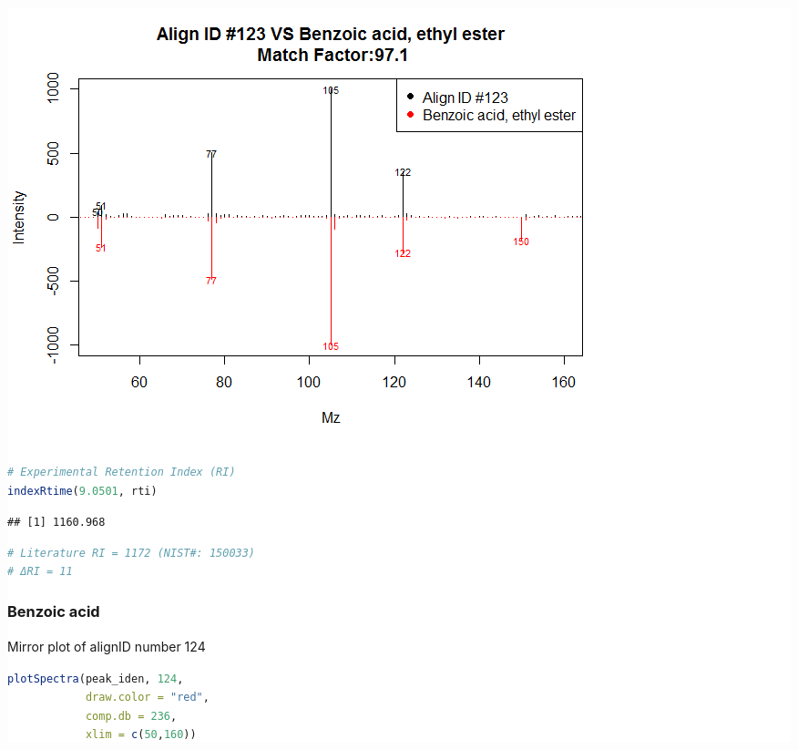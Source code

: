 ![](Spectral_Deconvolution_files/figure-gfm/unnamed-chunk-15-1.png)

``` r
# Experimental Retention Index (RI)
indexRtime(9.0501, rti)
```

    ## [1] 1160.968

``` r
# Literature RI = 1172 (NIST#: 150033)
# ΔRI = 11
```

### Benzoic acid

Mirror plot of alignID number 124

``` r
plotSpectra(peak_iden, 124,
            draw.color = "red",
            comp.db = 236,
            xlim = c(50,160))
```

